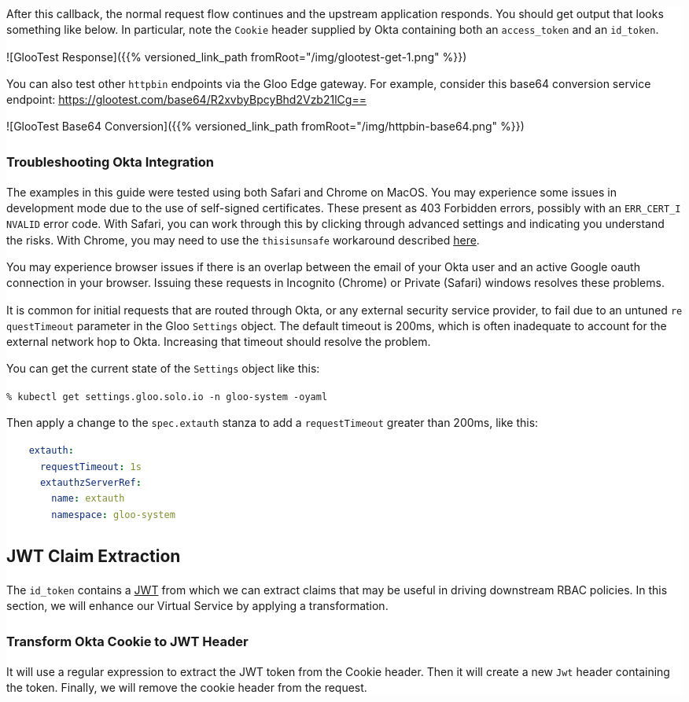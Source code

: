 After this callback, the normal request flow continues and the upstream application responds.  You should get output that looks something like below.  In particular, note the `Cookie` header supplied by Okta containing both an `access_token` and an `id_token`.

![GlooTest Response]({{% versioned_link_path fromRoot="/img/glootest-get-1.png" %}})

You can also test other `httpbin` endpoints via the Gloo Edge gateway.  For example, consider this base64 conversion service endpoint:  https://glootest.com/base64/R2xvbyBpcyBhd2Vzb21lCg==

![GlooTest Base64 Conversion]({{% versioned_link_path fromRoot="/img/httpbin-base64.png" %}})

### Troubleshooting Okta Integration

The examples in this guide were tested using both Safari and Chrome on MacOS.  You may experience some issues in development mode due to the use of self-signed certificates.  These present as 403 Forbidden errors, possibly with an `ERR_CERT_INVALID` error code.  With Safari, you can work through this by clicking through advanced settings and indicating you understand the risks.  With Chrome, you may need to use the `thisisunsafe` workaround described [here](https://medium.com/@dblazeski/chrome-bypass-net-err-cert-invalid-for-development-daefae43eb12).

You may experience browser issues if there is an overlap between the email of your Okta user and an active Google oauth connection in your browser.  Issuing these requests in Incognito (Chrome) or Private (Safari) windows resolves these problems.

It is common for initial requests that are routed through Okta, or any external security service provider, to fail due to an untuned `requestTimeout` parameter in the Gloo `Settings` object.  The default timeout is 200ms, which is often inadequate to account for the external network hop to Okta.  Increasing that timeout should resolve the problem.

You can get the current state of the `Settings` object like this:
```shell
% kubectl get settings.gloo.solo.io -n gloo-system -oyaml
```

Then apply a change to the `spec.extauth` stanza to add a `requestTimeout` greater than 200ms, like this:
```yaml
    extauth:
      requestTimeout: 1s
      extauthzServerRef:
        name: extauth
        namespace: gloo-system
```

## JWT Claim Extraction

The `id_token` contains a [JWT](https://jwt.io/) from which we can extract claims that may be useful in driving downstream RBAC policies.  In this section, we will enhance our Virtual Service by applying a transformation.  

### Transform Okta Cookie to JWT Header

It will use a regular expression to extract the JWT token from the Cookie header.  Then it will create a new `Jwt` header containing the token.  Finally, we will remove the cookie header from the request.
